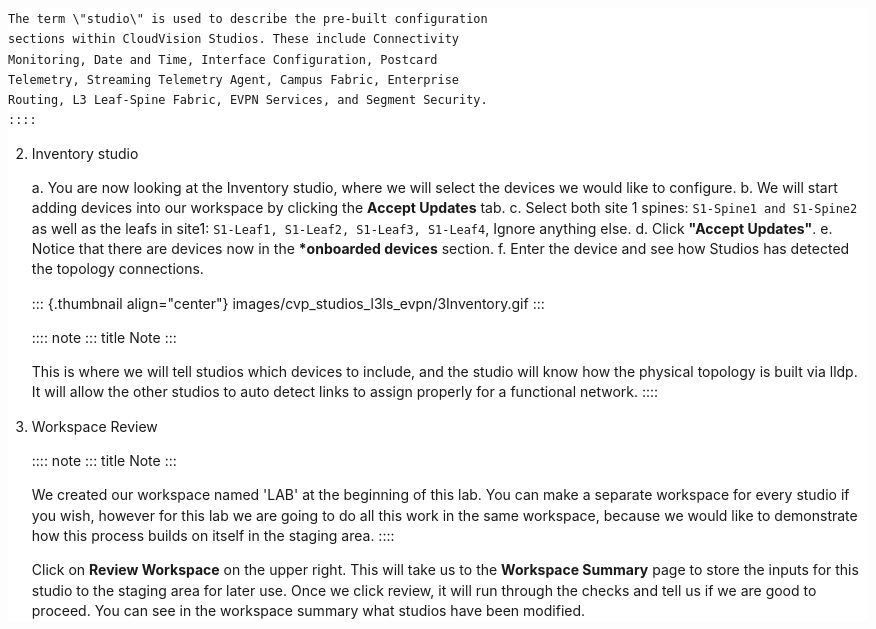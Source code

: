     The term \"studio\" is used to describe the pre-built configuration
    sections within CloudVision Studios. These include Connectivity
    Monitoring, Date and Time, Interface Configuration, Postcard
    Telemetry, Streaming Telemetry Agent, Campus Fabric, Enterprise
    Routing, L3 Leaf-Spine Fabric, EVPN Services, and Segment Security.
    ::::

2.  Inventory studio

    a.  You are now looking at the Inventory studio, where we will
        select the devices we would like to configure.
    b.  We will start adding devices into our workspace by clicking the
        **Accept Updates** tab.
    c.  Select both site 1 spines: `S1-Spine1 and S1-Spine2` as well as
        the leafs in site1: `S1-Leaf1, S1-Leaf2, S1-Leaf3, S1-Leaf4`,
        Ignore anything else.
    d.  Click **\"Accept Updates\"**.
    e.  Notice that there are devices now in the **\*onboarded devices**
        section.
    f.  Enter the device and see how Studios has detected the topology
        connections.

    ::: {.thumbnail align="center"}
    images/cvp_studios_l3ls_evpn/3Inventory.gif
    :::

    :::: note
    ::: title
    Note
    :::

    This is where we will tell studios which devices to include, and the
    studio will know how the physical topology is built via lldp. It
    will allow the other studios to auto detect links to assign properly
    for a functional network.
    ::::

1.  Workspace Review

    :::: note
    ::: title
    Note
    :::

    We created our workspace named \'LAB\' at the beginning of this lab.
    You can make a separate workspace for every studio if you wish,
    however for this lab we are going to do all this work in the same
    workspace, because we would like to demonstrate how this process
    builds on itself in the staging area.
    ::::

    Click on **Review Workspace** on the upper right. This will take us
    to the **Workspace Summary** page to store the inputs for this
    studio to the staging area for later use. Once we click review, it
    will run through the checks and tell us if we are good to proceed.
    You can see in the workspace summary what studios have been
    modified.
